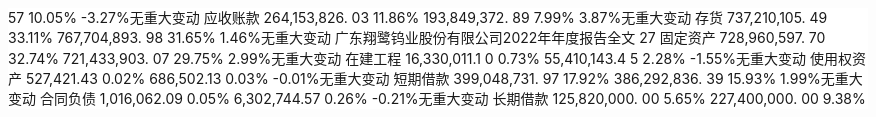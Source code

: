57
10.05%
-3.27%无重大变动
应收账款
264,153,826.
03
11.86%
193,849,372.
89
7.99%
3.87%无重大变动
存货
737,210,105.
49
33.11%
767,704,893.
98
31.65%
1.46%无重大变动
广东翔鹭钨业股份有限公司2022年年度报告全文
27
固定资产
728,960,597.
70
32.74%
721,433,903.
07
29.75%
2.99%无重大变动
在建工程
16,330,011.1
0
0.73%
55,410,143.4
5
2.28%
-1.55%无重大变动
使用权资产
527,421.43
0.02%
686,502.13
0.03%
-0.01%无重大变动
短期借款
399,048,731.
97
17.92%
386,292,836.
39
15.93%
1.99%无重大变动
合同负债
1,016,062.09
0.05%
6,302,744.57
0.26%
-0.21%无重大变动
长期借款
125,820,000.
00
5.65%
227,400,000.
00
9.38%